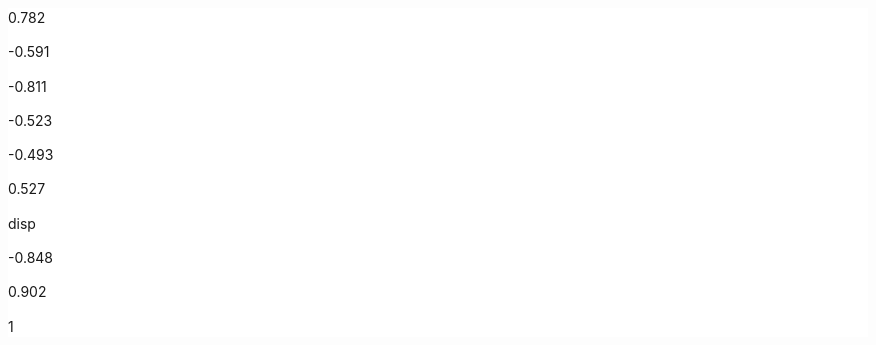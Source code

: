 <td>

0.782

</td>

<td>

\-0.591

</td>

<td>

\-0.811

</td>

<td>

\-0.523

</td>

<td>

\-0.493

</td>

<td>

0.527

</td>

</tr>

<tr>

<td style="text-align:left">

disp

</td>

<td>

\-0.848

</td>

<td>

0.902

</td>

<td>

1

</td>

<td>
